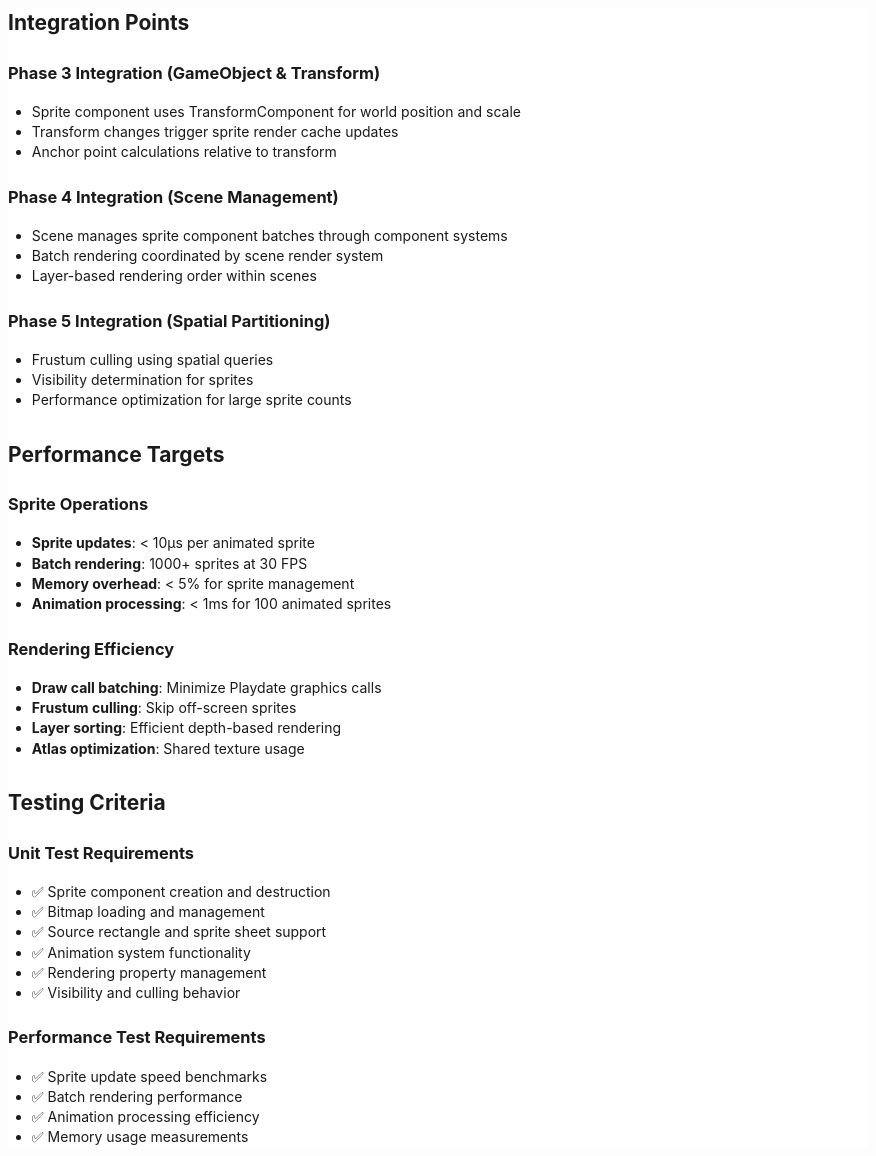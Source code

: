 ## Integration Points

### Phase 3 Integration (GameObject & Transform)
- Sprite component uses TransformComponent for world position and scale
- Transform changes trigger sprite render cache updates
- Anchor point calculations relative to transform

### Phase 4 Integration (Scene Management)
- Scene manages sprite component batches through component systems
- Batch rendering coordinated by scene render system
- Layer-based rendering order within scenes

### Phase 5 Integration (Spatial Partitioning)
- Frustum culling using spatial queries
- Visibility determination for sprites
- Performance optimization for large sprite counts

## Performance Targets

### Sprite Operations
- **Sprite updates**: < 10μs per animated sprite
- **Batch rendering**: 1000+ sprites at 30 FPS
- **Memory overhead**: < 5% for sprite management
- **Animation processing**: < 1ms for 100 animated sprites

### Rendering Efficiency
- **Draw call batching**: Minimize Playdate graphics calls
- **Frustum culling**: Skip off-screen sprites
- **Layer sorting**: Efficient depth-based rendering
- **Atlas optimization**: Shared texture usage

## Testing Criteria

### Unit Test Requirements
- ✅ Sprite component creation and destruction
- ✅ Bitmap loading and management
- ✅ Source rectangle and sprite sheet support
- ✅ Animation system functionality
- ✅ Rendering property management
- ✅ Visibility and culling behavior

### Performance Test Requirements
- ✅ Sprite update speed benchmarks
- ✅ Batch rendering performance
- ✅ Animation processing efficiency
- ✅ Memory usage measurements
